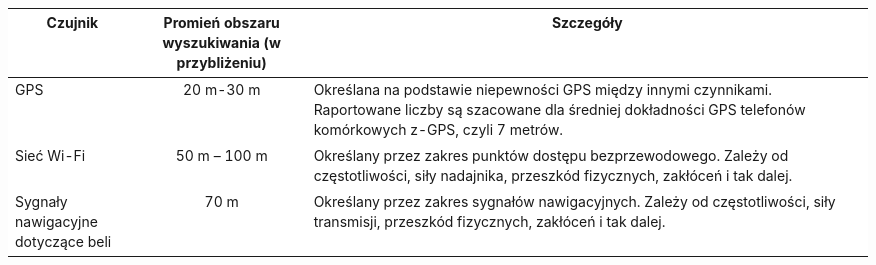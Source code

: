 | Czujnik      | Promień obszaru wyszukiwania (w przybliżeniu) | Szczegóły |
|-------------|:-------:|---------|
| GPS         | 20 m-30 m | Określana na podstawie niepewności GPS między innymi czynnikami. Raportowane liczby są szacowane dla średniej dokładności GPS telefonów komórkowych z-GPS, czyli 7 metrów. |
| Sieć Wi-Fi        | 50 m – 100 m | Określany przez zakres punktów dostępu bezprzewodowego. Zależy od częstotliwości, siły nadajnika, przeszkód fizycznych, zakłóceń i tak dalej. |
| Sygnały nawigacyjne dotyczące beli |  70 m | Określany przez zakres sygnałów nawigacyjnych. Zależy od częstotliwości, siły transmisji, przeszkód fizycznych, zakłóceń i tak dalej. |


[1]: https://developers.google.com/beacons/eddystone
[2]: https://developer.apple.com/ibeacon/
[3]: https://developer.android.com/reference/android/location/LocationManager
[4]: https://developer.apple.com/documentation/corelocation/cllocationmanager?language=objc
[5]: https://developer.android.com/guide/topics/connectivity/wifi-scan
[6]: https://www.cambridge.org/core/journals/journal-of-navigation/article/positional-accuracy-of-assisted-gps-data-from-highsensitivity-gpsenabled-mobile-phones/E1EE20CD1A301C537BEE8EC66766B0A9
